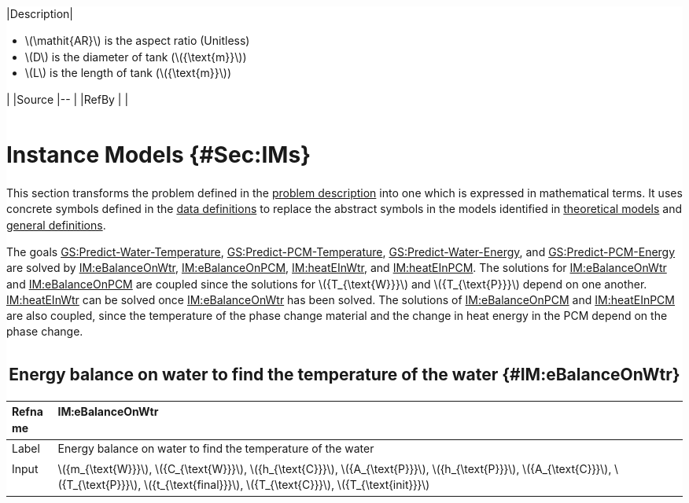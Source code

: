 |Description|<ul><li>\\(\mathit{AR}\\) is the aspect ratio (Unitless)</li><li>\\(D\\) is the diameter of tank (\\({\text{m}}\\))</li><li>\\(L\\) is the length of tank (\\({\text{m}}\\))</li></ul>|
|Source     |--                                                                                                                                                                                    |
|RefBy      |                                                                                                                                                                                      |

# Instance Models {#Sec:IMs}

This section transforms the problem defined in the [problem description](#Sec:ProbDesc) into one which is expressed in mathematical terms. It uses concrete symbols defined in the [data definitions](#Sec:DDs) to replace the abstract symbols in the models identified in [theoretical models](#Sec:TMs) and [general definitions](#Sec:GDs).

The goals [GS:Predict-Water-Temperature](#waterTempGS), [GS:Predict-PCM-Temperature](#pcmTempGS), [GS:Predict-Water-Energy](#waterEnergyGS), and [GS:Predict-PCM-Energy](#pcmEnergyGS) are solved by [IM:eBalanceOnWtr](#IM:eBalanceOnWtr), [IM:eBalanceOnPCM](#IM:eBalanceOnPCM), [IM:heatEInWtr](#IM:heatEInWtr), and [IM:heatEInPCM](#IM:heatEInPCM). The solutions for [IM:eBalanceOnWtr](#IM:eBalanceOnWtr) and [IM:eBalanceOnPCM](#IM:eBalanceOnPCM) are coupled since the solutions for \\({T\_{\text{W}}}\\) and \\({T\_{\text{P}}}\\) depend on one another. [IM:heatEInWtr](#IM:heatEInWtr) can be solved once [IM:eBalanceOnWtr](#IM:eBalanceOnWtr) has been solved. The solutions of [IM:eBalanceOnPCM](#IM:eBalanceOnPCM) and [IM:heatEInPCM](#IM:heatEInPCM) are also coupled, since the temperature of the phase change material and the change in heat energy in the PCM depend on the phase change.

<div align="center">

## Energy balance on water to find the temperature of the water {#IM:eBalanceOnWtr}

</div>

|Refname           |IM:eBalanceOnWtr                                                                                                                                                                                                                                                                                                                                                                                                                                                                                                                                                                                                                                                                                                                                                                                                                                                                                                                                                                                       |
|:-----------------|:------------------------------------------------------------------------------------------------------------------------------------------------------------------------------------------------------------------------------------------------------------------------------------------------------------------------------------------------------------------------------------------------------------------------------------------------------------------------------------------------------------------------------------------------------------------------------------------------------------------------------------------------------------------------------------------------------------------------------------------------------------------------------------------------------------------------------------------------------------------------------------------------------------------------------------------------------------------------------------------------------|
|Label             |Energy balance on water to find the temperature of the water                                                                                                                                                                                                                                                                                                                                                                                                                                                                                                                                                                                                                                                                                                                                                                                                                                                                                                                                           |
|Input             |\\({m\_{\text{W}}}\\), \\({C\_{\text{W}}}\\), \\({h\_{\text{C}}}\\), \\({A\_{\text{P}}}\\), \\({h\_{\text{P}}}\\), \\({A\_{\text{C}}}\\), \\({T\_{\text{P}}}\\), \\({t\_{\text{final}}}\\), \\({T\_{\text{C}}}\\), \\({T\_{\text{init}}}\\)                                                                                                                                                                                                                                                                                                                                                                                                                                                                                                                                                                                                                                                                                                                                                            |